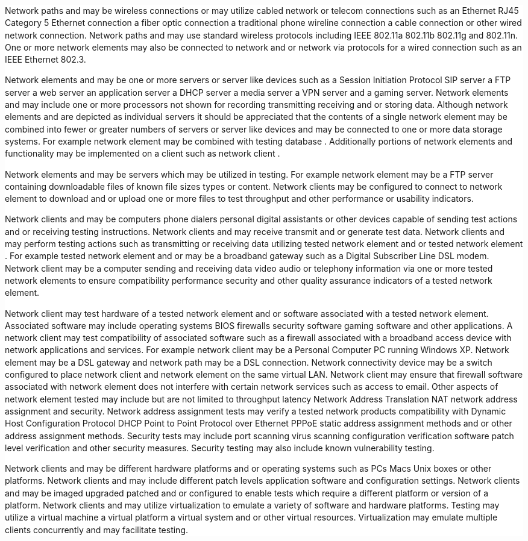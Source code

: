 Network paths and may be wireless connections or may utilize cabled network or telecom connections such as an Ethernet RJ45 Category 5 Ethernet connection a fiber optic connection a traditional phone wireline connection a cable connection or other wired network connection. Network paths and may use standard wireless protocols including IEEE 802.11a 802.11b 802.11g and 802.11n. One or more network elements may also be connected to network and or network via protocols for a wired connection such as an IEEE Ethernet 802.3.

Network elements and may be one or more servers or server like devices such as a Session Initiation Protocol SIP server a FTP server a web server an application server a DHCP server a media server a VPN server and a gaming server. Network elements and may include one or more processors not shown for recording transmitting receiving and or storing data. Although network elements and are depicted as individual servers it should be appreciated that the contents of a single network element may be combined into fewer or greater numbers of servers or server like devices and may be connected to one or more data storage systems. For example network element may be combined with testing database . Additionally portions of network elements and functionality may be implemented on a client such as network client .

Network elements and may be servers which may be utilized in testing. For example network element may be a FTP server containing downloadable files of known file sizes types or content. Network clients may be configured to connect to network element to download and or upload one or more files to test throughput and other performance or usability indicators.

Network clients and may be computers phone dialers personal digital assistants or other devices capable of sending test actions and or receiving testing instructions. Network clients and may receive transmit and or generate test data. Network clients and may perform testing actions such as transmitting or receiving data utilizing tested network element and or tested network element . For example tested network element and or may be a broadband gateway such as a Digital Subscriber Line DSL modem. Network client may be a computer sending and receiving data video audio or telephony information via one or more tested network elements to ensure compatibility performance security and other quality assurance indicators of a tested network element.

Network client may test hardware of a tested network element and or software associated with a tested network element. Associated software may include operating systems BIOS firewalls security software gaming software and other applications. A network client may test compatibility of associated software such as a firewall associated with a broadband access device with network applications and services. For example network client may be a Personal Computer PC running Windows XP. Network element may be a DSL gateway and network path may be a DSL connection. Network connectivity device may be a switch configured to place network client and network element on the same virtual LAN. Network client may ensure that firewall software associated with network element does not interfere with certain network services such as access to email. Other aspects of network element tested may include but are not limited to throughput latency Network Address Translation NAT network address assignment and security. Network address assignment tests may verify a tested network products compatibility with Dynamic Host Configuration Protocol DHCP Point to Point Protocol over Ethernet PPPoE static address assignment methods and or other address assignment methods. Security tests may include port scanning virus scanning configuration verification software patch level verification and other security measures. Security testing may also include known vulnerability testing.

Network clients and may be different hardware platforms and or operating systems such as PCs Macs Unix boxes or other platforms. Network clients and may include different patch levels application software and configuration settings. Network clients and may be imaged upgraded patched and or configured to enable tests which require a different platform or version of a platform. Network clients and may utilize virtualization to emulate a variety of software and hardware platforms. Testing may utilize a virtual machine a virtual platform a virtual system and or other virtual resources. Virtualization may emulate multiple clients concurrently and may facilitate testing.
